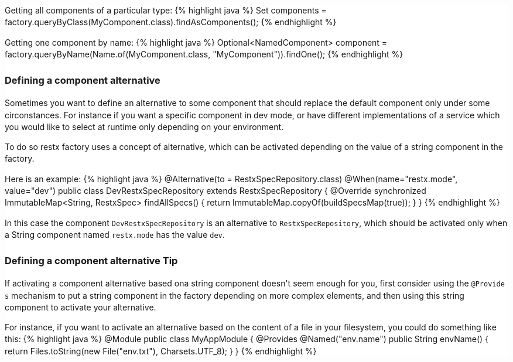 Getting all components of a particular type:
{% highlight java %}
Set<MyComponent> components = factory.queryByClass(MyComponent.class).findAsComponents();
{% endhighlight %}

Getting one component by name:
{% highlight java %}
Optional<NamedComponent<MyComponent>> component =
            factory.queryByName(Name.of(MyComponent.class, "MyComponent")).findOne();
{% endhighlight %}

### Defining a component alternative

Sometimes you want to define an alternative to some component that should replace the default component only under some circonstances. For instance if you want a specific component in dev mode, or have different implementations of a service which you would like to select at runtime only depending on your environment.

To do so restx factory uses a concept of alternative, which can be activated depending on the value of a string component in the factory.

Here is an example:
{% highlight java %}
@Alternative(to = RestxSpecRepository.class)
@When(name="restx.mode", value="dev")
public class DevRestxSpecRepository extends RestxSpecRepository {
    @Override
    synchronized ImmutableMap<String, RestxSpec> findAllSpecs() {
        return ImmutableMap.copyOf(buildSpecsMap(true));
    }
}
{% endhighlight %}

In this case the component `DevRestxSpecRepository` is an alternative to `RestxSpecRepository`, which should be activated only when a String component named `restx.mode` has the value `dev`.

### Defining a component alternative Tip

If activating a component alternative based ona string component doesn't seem enough for you, first consider using the `@Provides` mechanism to put a string component in the factory depending on more complex elements, and then using this string component to activate your alternative.

For instance, if you want to activate an alternative based on the content of a file in your filesystem, you could do something like this:
{% highlight java %}
@Module
public class MyAppModule {
    @Provides @Named("env.name")
    public String envName() {
        return Files.toString(new File("env.txt"), Charsets.UTF_8);
    }
}
{% endhighlight %}
